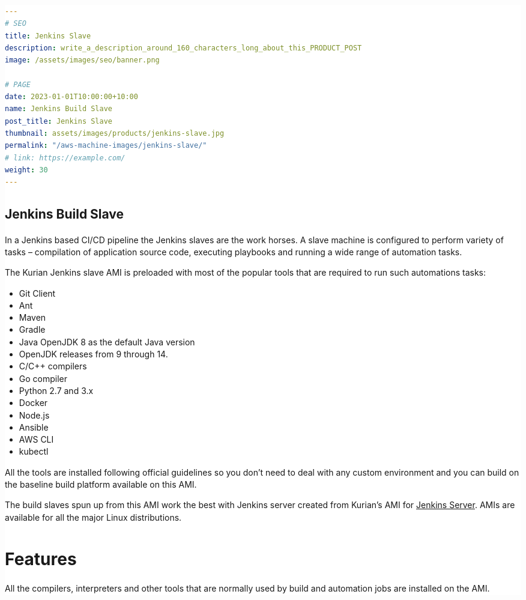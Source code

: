```yaml
---
# SEO
title: Jenkins Slave
description: write_a_description_around_160_characters_long_about_this_PRODUCT_POST
image: /assets/images/seo/banner.png

# PAGE
date: 2023-01-01T10:00:00+10:00
name: Jenkins Build Slave
post_title: Jenkins Slave
thumbnail: assets/images/products/jenkins-slave.jpg
permalink: "/aws-machine-images/jenkins-slave/"
# link: https://example.com/
weight: 30
---
```


Jenkins Build Slave
-------------------

In a Jenkins based CI/CD pipeline the Jenkins slaves are the work horses. A slave machine is configured to perform variety of tasks – compilation of application source code, executing playbooks and running a wide range of automation tasks.

The Kurian Jenkins slave AMI is preloaded with most of the popular tools that are required to run such automations tasks:

*   Git Client
*   Ant
*   Maven
*   Gradle
*   Java OpenJDK 8 as the default Java version
*   OpenJDK releases from 9 through 14.
*   C/C++ compilers
*   Go compiler
*   Python 2.7 and 3.x
*   Docker
*   Node.js
*   Ansible
*   AWS CLI
*   kubectl

All the tools are installed following official guidelines so you don’t need to deal with any custom environment and you can build on the baseline build platform available on this AMI.

The build slaves spun up from this AMI work the best with Jenkins server created from Kurian’s AMI for [Jenkins Server](https://github.com/kurianinc/ami-pub/wiki/Jenkins-2.x-AMI-by-Kurian). AMIs are available for all the major Linux distributions.

[](https://github.com/kurianinc/ami-pub/wiki/Jenkins-Build-Slave-AMI-by-Kurian#features)Features
================================================================================================

All the compilers, interpreters and other tools that are normally used by build and automation jobs are installed on the AMI.
